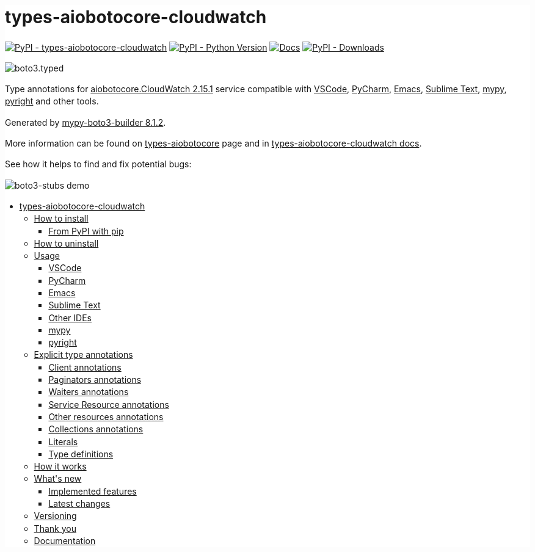 <a id="types-aiobotocore-cloudwatch"></a>

# types-aiobotocore-cloudwatch

[![PyPI - types-aiobotocore-cloudwatch](https://img.shields.io/pypi/v/types-aiobotocore-cloudwatch.svg?color=blue)](https://pypi.org/project/types-aiobotocore-cloudwatch)
[![PyPI - Python Version](https://img.shields.io/pypi/pyversions/types-aiobotocore-cloudwatch.svg?color=blue)](https://pypi.org/project/types-aiobotocore-cloudwatch)
[![Docs](https://img.shields.io/readthedocs/types-aiobotocore.svg?color=blue)](https://youtype.github.io/types_aiobotocore_docs/types_aiobotocore_cloudwatch/)
[![PyPI - Downloads](https://static.pepy.tech/badge/types-aiobotocore-cloudwatch)](https://pepy.tech/project/types-aiobotocore-cloudwatch)

![boto3.typed](https://github.com/youtype/mypy_boto3_builder/raw/main/logo.png)

Type annotations for
[aiobotocore.CloudWatch 2.15.1](https://boto3.amazonaws.com/v1/documentation/api/latest/reference/services/cloudwatch.html#CloudWatch)
service compatible with [VSCode](https://code.visualstudio.com/),
[PyCharm](https://www.jetbrains.com/pycharm/),
[Emacs](https://www.gnu.org/software/emacs/),
[Sublime Text](https://www.sublimetext.com/),
[mypy](https://github.com/python/mypy),
[pyright](https://github.com/microsoft/pyright) and other tools.

Generated by
[mypy-boto3-builder 8.1.2](https://github.com/youtype/mypy_boto3_builder).

More information can be found on
[types-aiobotocore](https://pypi.org/project/types-aiobotocore/) page and in
[types-aiobotocore-cloudwatch docs](https://youtype.github.io/types_aiobotocore_docs/types_aiobotocore_cloudwatch/).

See how it helps to find and fix potential bugs:

![boto3-stubs demo](https://github.com/youtype/mypy_boto3_builder/raw/main/demo.gif)

- [types-aiobotocore-cloudwatch](#types-aiobotocore-cloudwatch)
  - [How to install](#how-to-install)
    - [From PyPI with pip](#from-pypi-with-pip)
  - [How to uninstall](#how-to-uninstall)
  - [Usage](#usage)
    - [VSCode](#vscode)
    - [PyCharm](#pycharm)
    - [Emacs](#emacs)
    - [Sublime Text](#sublime-text)
    - [Other IDEs](#other-ides)
    - [mypy](#mypy)
    - [pyright](#pyright)
  - [Explicit type annotations](#explicit-type-annotations)
    - [Client annotations](#client-annotations)
    - [Paginators annotations](#paginators-annotations)
    - [Waiters annotations](#waiters-annotations)
    - [Service Resource annotations](#service-resource-annotations)
    - [Other resources annotations](#other-resources-annotations)
    - [Collections annotations](#collections-annotations)
    - [Literals](#literals)
    - [Type definitions](#type-definitions)
  - [How it works](#how-it-works)
  - [What's new](#what's-new)
    - [Implemented features](#implemented-features)
    - [Latest changes](#latest-changes)
  - [Versioning](#versioning)
  - [Thank you](#thank-you)
  - [Documentation](#documentation)